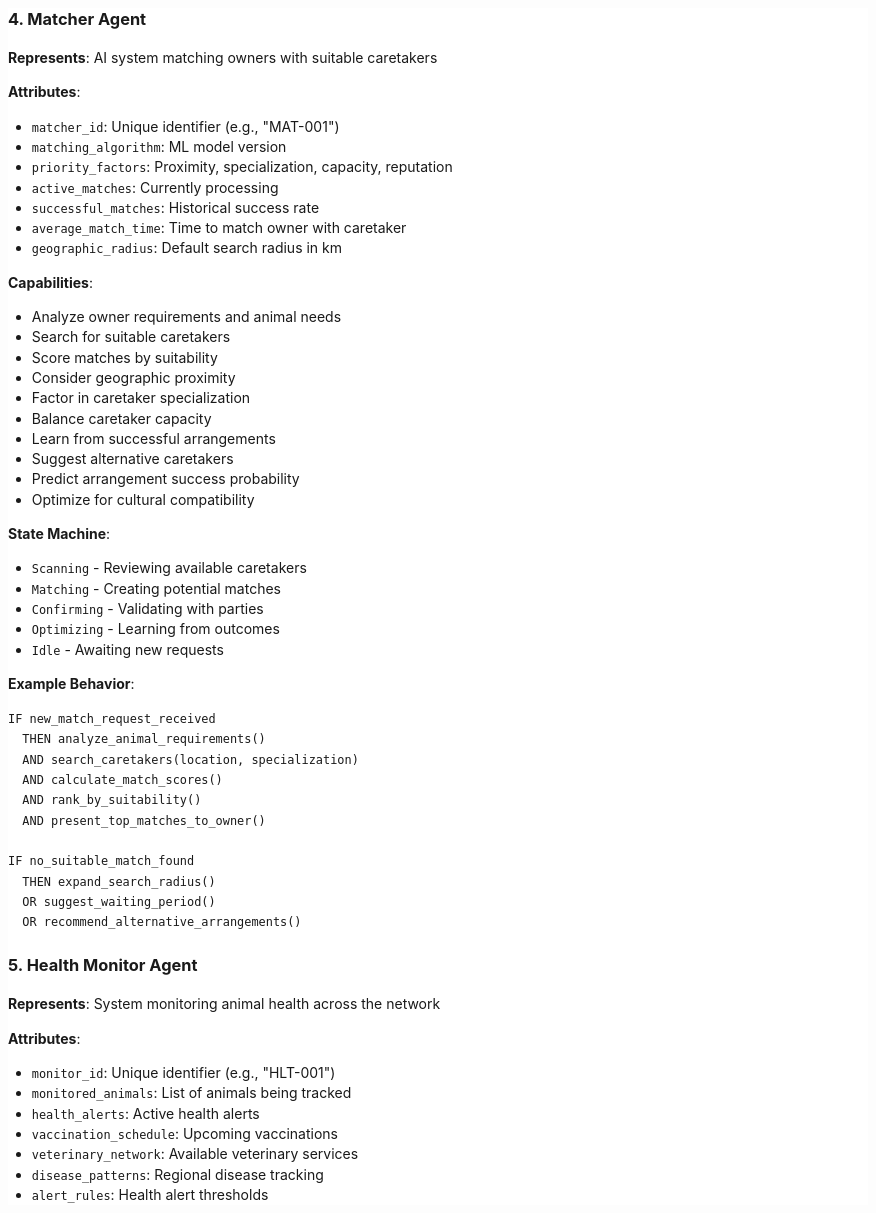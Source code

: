 ### 4. Matcher Agent
**Represents**: AI system matching owners with suitable caretakers

**Attributes**:
- `matcher_id`: Unique identifier (e.g., "MAT-001")
- `matching_algorithm`: ML model version
- `priority_factors`: Proximity, specialization, capacity, reputation
- `active_matches`: Currently processing
- `successful_matches`: Historical success rate
- `average_match_time`: Time to match owner with caretaker
- `geographic_radius`: Default search radius in km

**Capabilities**:
- Analyze owner requirements and animal needs
- Search for suitable caretakers
- Score matches by suitability
- Consider geographic proximity
- Factor in caretaker specialization
- Balance caretaker capacity
- Learn from successful arrangements
- Suggest alternative caretakers
- Predict arrangement success probability
- Optimize for cultural compatibility

**State Machine**:
- `Scanning` - Reviewing available caretakers
- `Matching` - Creating potential matches
- `Confirming` - Validating with parties
- `Optimizing` - Learning from outcomes
- `Idle` - Awaiting new requests

**Example Behavior**:
```
IF new_match_request_received
  THEN analyze_animal_requirements()
  AND search_caretakers(location, specialization)
  AND calculate_match_scores()
  AND rank_by_suitability()
  AND present_top_matches_to_owner()
  
IF no_suitable_match_found
  THEN expand_search_radius()
  OR suggest_waiting_period()
  OR recommend_alternative_arrangements()
```

### 5. Health Monitor Agent
**Represents**: System monitoring animal health across the network

**Attributes**:
- `monitor_id`: Unique identifier (e.g., "HLT-001")
- `monitored_animals`: List of animals being tracked
- `health_alerts`: Active health alerts
- `vaccination_schedule`: Upcoming vaccinations
- `veterinary_network`: Available veterinary services
- `disease_patterns`: Regional disease tracking
- `alert_rules`: Health alert thresholds
